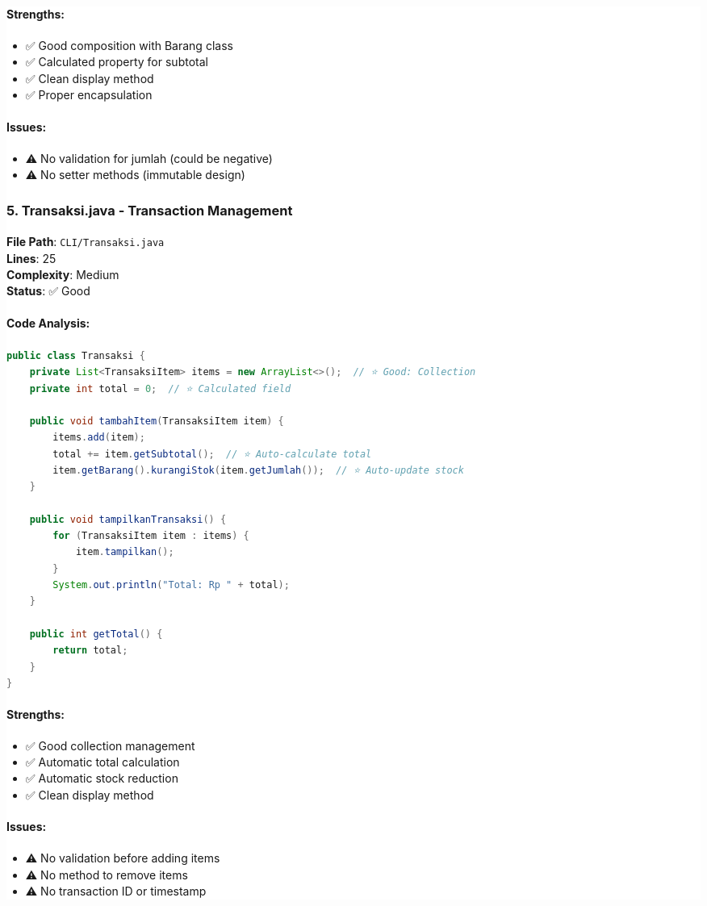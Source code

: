 #### Strengths:
- ✅ Good composition with Barang class
- ✅ Calculated property for subtotal
- ✅ Clean display method
- ✅ Proper encapsulation

#### Issues:
- ⚠️ No validation for jumlah (could be negative)
- ⚠️ No setter methods (immutable design)

### 5. **Transaksi.java** - Transaction Management

**File Path**: `CLI/Transaksi.java`  
**Lines**: 25  
**Complexity**: Medium  
**Status**: ✅ Good

#### Code Analysis:
```java
public class Transaksi {
    private List<TransaksiItem> items = new ArrayList<>();  // ⭐ Good: Collection
    private int total = 0;  // ⭐ Calculated field
    
    public void tambahItem(TransaksiItem item) {
        items.add(item);
        total += item.getSubtotal();  // ⭐ Auto-calculate total
        item.getBarang().kurangiStok(item.getJumlah());  // ⭐ Auto-update stock
    }
    
    public void tampilkanTransaksi() {
        for (TransaksiItem item : items) {
            item.tampilkan();
        }
        System.out.println("Total: Rp " + total);
    }
    
    public int getTotal() {
        return total;
    }
}
```

#### Strengths:
- ✅ Good collection management
- ✅ Automatic total calculation
- ✅ Automatic stock reduction
- ✅ Clean display method

#### Issues:
- ⚠️ No validation before adding items
- ⚠️ No method to remove items
- ⚠️ No transaction ID or timestamp
